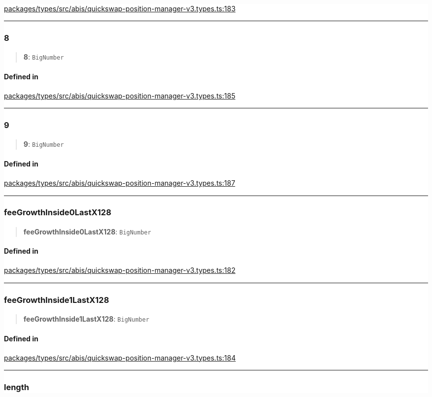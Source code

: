 [packages/types/src/abis/quickswap-position-manager-v3.types.ts:183](https://github.com/niZmosis/dex-toolkit/blob/3d8b41b44787b30fbea5de3ab4737662ffb61bc8/packages/types/src/abis/quickswap-position-manager-v3.types.ts#L183)

***

### 8

> **8**: `BigNumber`

#### Defined in

[packages/types/src/abis/quickswap-position-manager-v3.types.ts:185](https://github.com/niZmosis/dex-toolkit/blob/3d8b41b44787b30fbea5de3ab4737662ffb61bc8/packages/types/src/abis/quickswap-position-manager-v3.types.ts#L185)

***

### 9

> **9**: `BigNumber`

#### Defined in

[packages/types/src/abis/quickswap-position-manager-v3.types.ts:187](https://github.com/niZmosis/dex-toolkit/blob/3d8b41b44787b30fbea5de3ab4737662ffb61bc8/packages/types/src/abis/quickswap-position-manager-v3.types.ts#L187)

***

### feeGrowthInside0LastX128

> **feeGrowthInside0LastX128**: `BigNumber`

#### Defined in

[packages/types/src/abis/quickswap-position-manager-v3.types.ts:182](https://github.com/niZmosis/dex-toolkit/blob/3d8b41b44787b30fbea5de3ab4737662ffb61bc8/packages/types/src/abis/quickswap-position-manager-v3.types.ts#L182)

***

### feeGrowthInside1LastX128

> **feeGrowthInside1LastX128**: `BigNumber`

#### Defined in

[packages/types/src/abis/quickswap-position-manager-v3.types.ts:184](https://github.com/niZmosis/dex-toolkit/blob/3d8b41b44787b30fbea5de3ab4737662ffb61bc8/packages/types/src/abis/quickswap-position-manager-v3.types.ts#L184)

***

### length
